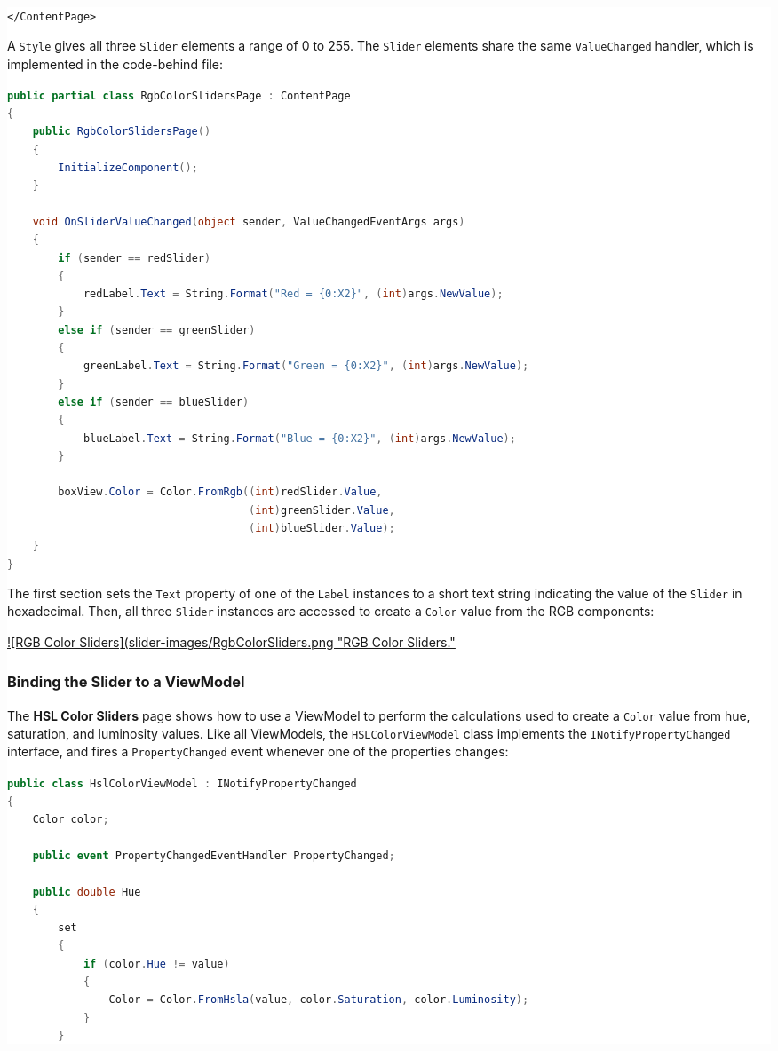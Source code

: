 ```xaml
</ContentPage>
```

A `Style` gives all three `Slider` elements a range of 0 to 255. The `Slider` elements share the same `ValueChanged` handler, which is implemented in the code-behind file:

```csharp
public partial class RgbColorSlidersPage : ContentPage
{
    public RgbColorSlidersPage()
    {
        InitializeComponent();
    }

    void OnSliderValueChanged(object sender, ValueChangedEventArgs args)
    {
        if (sender == redSlider)
        {
            redLabel.Text = String.Format("Red = {0:X2}", (int)args.NewValue);
        }
        else if (sender == greenSlider)
        {
            greenLabel.Text = String.Format("Green = {0:X2}", (int)args.NewValue);
        }
        else if (sender == blueSlider)
        {
            blueLabel.Text = String.Format("Blue = {0:X2}", (int)args.NewValue);
        }

        boxView.Color = Color.FromRgb((int)redSlider.Value,
                                      (int)greenSlider.Value,
                                      (int)blueSlider.Value);
    }
}
```

The first section sets the `Text` property of one of the `Label` instances to a short text string indicating the value of the `Slider` in hexadecimal. Then, all three `Slider` instances are accessed to create a `Color` value from the RGB components:

[![RGB Color Sliders](slider-images/RgbColorSliders.png "RGB Color Sliders."](slider-images/RgbColorSliders-Large.png#lightbox)

### Binding the Slider to a ViewModel

The **HSL Color Sliders** page shows how to use a ViewModel to perform the calculations used to create a `Color` value from hue, saturation, and luminosity values. Like all ViewModels, the `HSLColorViewModel` class implements the `INotifyPropertyChanged` interface, and fires a `PropertyChanged` event whenever one of the properties changes:

```csharp
public class HslColorViewModel : INotifyPropertyChanged
{
    Color color;

    public event PropertyChangedEventHandler PropertyChanged;

    public double Hue
    {
        set
        {
            if (color.Hue != value)
            {
                Color = Color.FromHsla(value, color.Saturation, color.Luminosity);
            }
        }
```